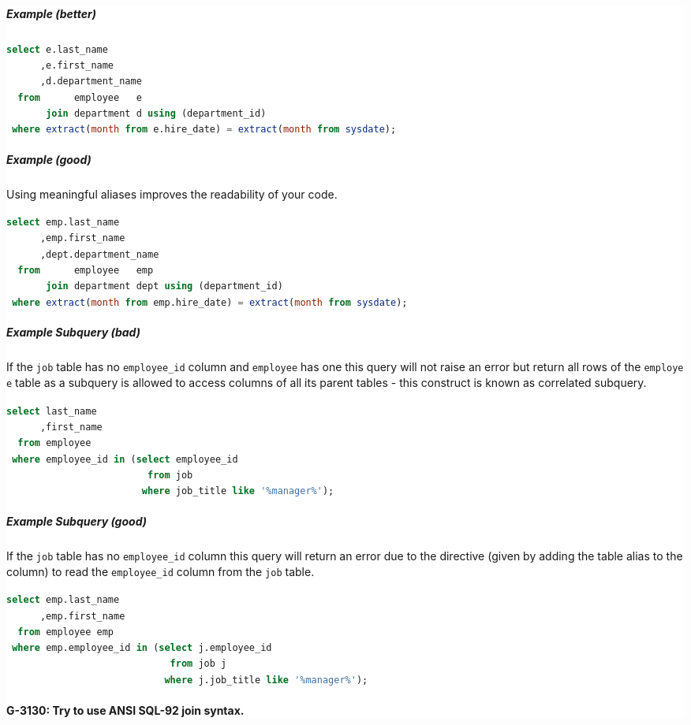 ##### Example (better)

```sql
select e.last_name
      ,e.first_name
      ,d.department_name
  from      employee   e
       join department d using (department_id)
 where extract(month from e.hire_date) = extract(month from sysdate);
```

##### Example (good)

Using meaningful aliases improves the readability of your code.

```sql
select emp.last_name
      ,emp.first_name
      ,dept.department_name
  from      employee   emp
       join department dept using (department_id)
 where extract(month from emp.hire_date) = extract(month from sysdate);
```

##### Example Subquery (bad)

If the `job` table has no `employee_id` column and `employee` has one this query will not raise an error but return all rows of the `employee` table as a subquery is allowed to access columns of all its parent tables - this construct is known as correlated subquery.

```sql
select last_name
      ,first_name
  from employee
 where employee_id in (select employee_id
                         from job
                        where job_title like '%manager%');
```

##### Example Subquery (good)

If the `job` table has no `employee_id` column this query will return an error due to the directive (given by adding the table alias to the column) to read the `employee_id` column from the `job` table.

```sql
select emp.last_name
      ,emp.first_name
  from employee emp
 where emp.employee_id in (select j.employee_id
                             from job j
                            where j.job_title like '%manager%');
```

#### G-3130: Try to use ANSI SQL-92 join syntax.
